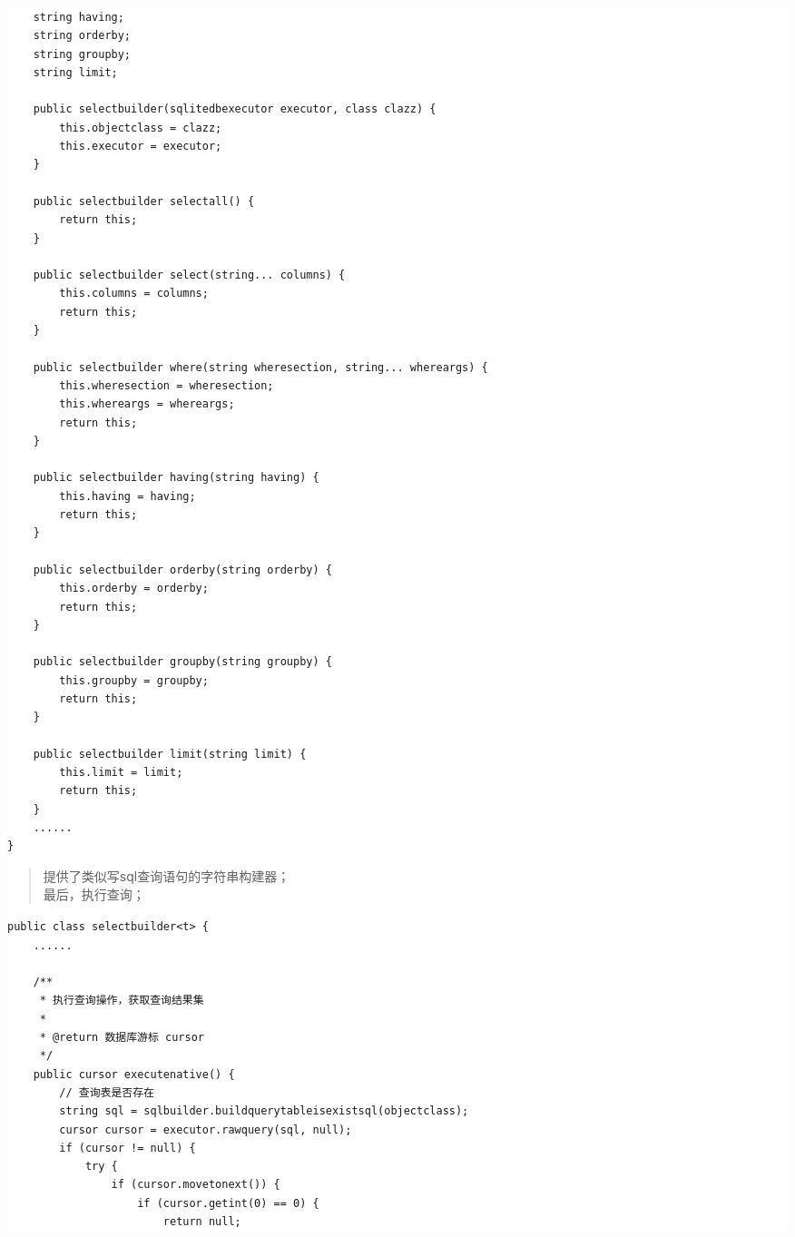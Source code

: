         string having;
        string orderby;
        string groupby;
        string limit;
    
        public selectbuilder(sqlitedbexecutor executor, class clazz) {
            this.objectclass = clazz;
            this.executor = executor;
        }
    
        public selectbuilder selectall() {
            return this;
        }
    
        public selectbuilder select(string... columns) {
            this.columns = columns;
            return this;
        }
    
        public selectbuilder where(string wheresection, string... whereargs) {
            this.wheresection = wheresection;
            this.whereargs = whereargs;
            return this;
        }
    
        public selectbuilder having(string having) {
            this.having = having;
            return this;
        }
    
        public selectbuilder orderby(string orderby) {
            this.orderby = orderby;
            return this;
        }
    
        public selectbuilder groupby(string groupby) {
            this.groupby = groupby;
            return this;
        }
    
        public selectbuilder limit(string limit) {
            this.limit = limit;
            return this;
        }
        ......
    }
    

> 提供了类似写sql查询语句的字符串构建器；  
> 最后，执行查询；

    
    
    public class selectbuilder<t> {
        ......
    
        /**
         * 执行查询操作，获取查询结果集
         *
         * @return 数据库游标 cursor
         */
        public cursor executenative() {
            // 查询表是否存在
            string sql = sqlbuilder.buildquerytableisexistsql(objectclass);
            cursor cursor = executor.rawquery(sql, null);
            if (cursor != null) {
                try {
                    if (cursor.movetonext()) {
                        if (cursor.getint(0) == 0) {
                            return null;